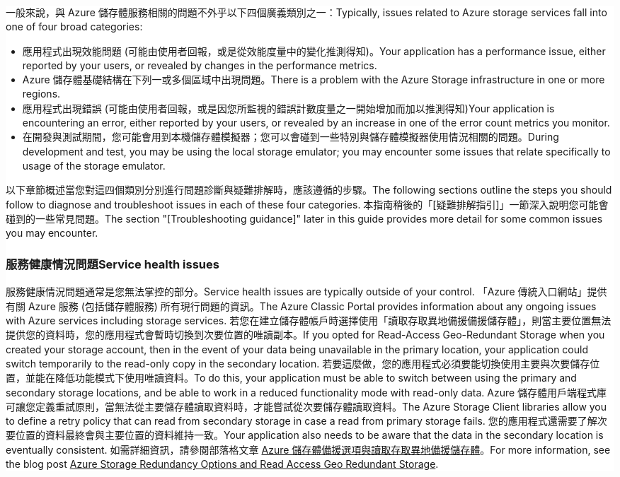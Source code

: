 <span data-ttu-id="4c7c5-236">一般來說，與 Azure 儲存體服務相關的問題不外乎以下四個廣義類別之一：</span><span class="sxs-lookup"><span data-stu-id="4c7c5-236">Typically, issues related to Azure storage services fall into one of four broad categories:</span></span>

* <span data-ttu-id="4c7c5-237">應用程式出現效能問題 (可能由使用者回報，或是從效能度量中的變化推測得知)。</span><span class="sxs-lookup"><span data-stu-id="4c7c5-237">Your application has a performance issue, either reported by your users, or revealed by changes in the performance metrics.</span></span>
* <span data-ttu-id="4c7c5-238">Azure 儲存體基礎結構在下列一或多個區域中出現問題。</span><span class="sxs-lookup"><span data-stu-id="4c7c5-238">There is a problem with the Azure Storage infrastructure in one or more regions.</span></span>
* <span data-ttu-id="4c7c5-239">應用程式出現錯誤 (可能由使用者回報，或是因您所監視的錯誤計數度量之一開始增加而加以推測得知)</span><span class="sxs-lookup"><span data-stu-id="4c7c5-239">Your application is encountering an error, either reported by your users, or revealed by an increase in one of the error count metrics you monitor.</span></span>
* <span data-ttu-id="4c7c5-240">在開發與測試期間，您可能會用到本機儲存體模擬器；您可以會碰到一些特別與儲存體模擬器使用情況相關的問題。</span><span class="sxs-lookup"><span data-stu-id="4c7c5-240">During development and test, you may be using the local storage emulator; you may encounter some issues that relate specifically to usage of the storage emulator.</span></span>

<span data-ttu-id="4c7c5-241">以下章節概述當您對這四個類別分別進行問題診斷與疑難排解時，應該遵循的步驟。</span><span class="sxs-lookup"><span data-stu-id="4c7c5-241">The following sections outline the steps you should follow to diagnose and troubleshoot issues in each of these four categories.</span></span> <span data-ttu-id="4c7c5-242">本指南稍後的「[疑難排解指引]」一節深入說明您可能會碰到的一些常見問題。</span><span class="sxs-lookup"><span data-stu-id="4c7c5-242">The section "[Troubleshooting guidance]" later in this guide provides more detail for some common issues you may encounter.</span></span>

### <span data-ttu-id="4c7c5-243"><a name="service-health-issues"></a>服務健康情況問題</span><span class="sxs-lookup"><span data-stu-id="4c7c5-243"><a name="service-health-issues"></a>Service health issues</span></span>
<span data-ttu-id="4c7c5-244">服務健康情況問題通常是您無法掌控的部分。</span><span class="sxs-lookup"><span data-stu-id="4c7c5-244">Service health issues are typically outside of your control.</span></span> <span data-ttu-id="4c7c5-245">「Azure 傳統入口網站」提供有關 Azure 服務 (包括儲存體服務) 所有現行問題的資訊。</span><span class="sxs-lookup"><span data-stu-id="4c7c5-245">The Azure Classic Portal provides information about any ongoing issues with Azure services including storage services.</span></span> <span data-ttu-id="4c7c5-246">若您在建立儲存體帳戶時選擇使用「讀取存取異地備援備援儲存體」，則當主要位置無法提供您的資料時，您的應用程式會暫時切換到次要位置的唯讀副本。</span><span class="sxs-lookup"><span data-stu-id="4c7c5-246">If you opted for Read-Access Geo-Redundant Storage when you created your storage account, then in the event of your data being unavailable in the primary location, your application could switch temporarily to the read-only copy in the secondary location.</span></span> <span data-ttu-id="4c7c5-247">若要這麼做，您的應用程式必須要能切換使用主要與次要儲存位置，並能在降低功能模式下使用唯讀資料。</span><span class="sxs-lookup"><span data-stu-id="4c7c5-247">To do this, your application must be able to switch between using the primary and secondary storage locations, and be able to work in a reduced functionality mode with read-only data.</span></span> <span data-ttu-id="4c7c5-248">Azure 儲存體用戶端程式庫可讓您定義重試原則，當無法從主要儲存體讀取資料時，才能嘗試從次要儲存體讀取資料。</span><span class="sxs-lookup"><span data-stu-id="4c7c5-248">The Azure Storage Client libraries allow you to define a retry policy that can read from secondary storage in case a read from primary storage fails.</span></span> <span data-ttu-id="4c7c5-249">您的應用程式還需要了解次要位置的資料最終會與主要位置的資料維持一致。</span><span class="sxs-lookup"><span data-stu-id="4c7c5-249">Your application also needs to be aware that the data in the secondary location is eventually consistent.</span></span> <span data-ttu-id="4c7c5-250">如需詳細資訊，請參閱部落格文章 <a href="http://blogs.msdn.com/b/windowsazurestorage/archive/2013/12/04/introducing-read-access-geo-replicated-storage-ra-grs-for-windows-azure-storage.aspx" target="_blank">Azure 儲存體備援選項與讀取存取異地備援儲存體</a>。</span><span class="sxs-lookup"><span data-stu-id="4c7c5-250">For more information, see the blog post <a href="http://blogs.msdn.com/b/windowsazurestorage/archive/2013/12/04/introducing-read-access-geo-replicated-storage-ra-grs-for-windows-azure-storage.aspx" target="_blank">Azure Storage Redundancy Options and Read Access Geo Redundant Storage</a>.</span></span>
